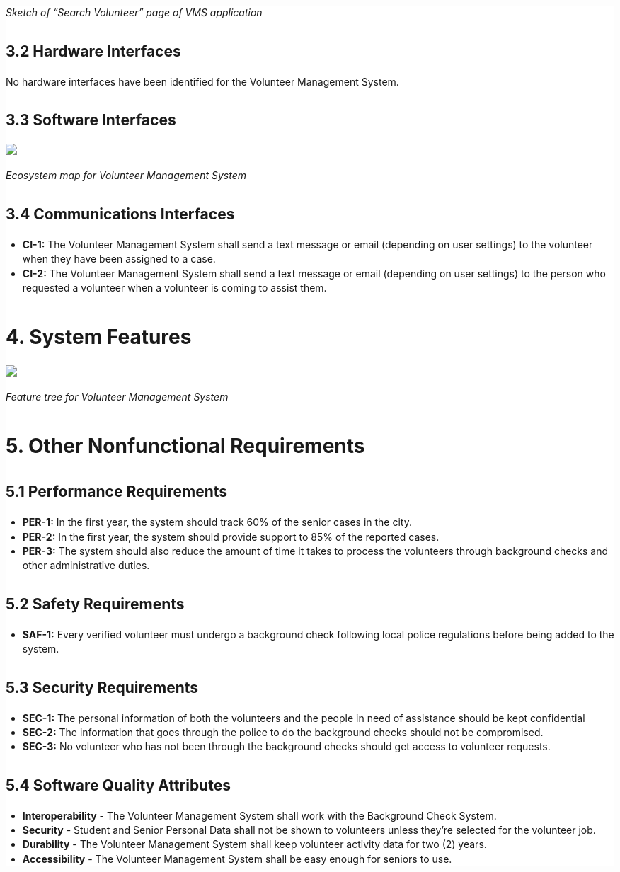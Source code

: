 *Sketch of “Search Volunteer” page of VMS application*

## 3.2 **Hardware Interfaces**
No hardware interfaces have been identified for the Volunteer Management System.

## 3.3 **Software Interfaces**
![](https://github.com/mnolander/volunteerMS-SRS/blob/main/Ecosystem.png?raw=true)

*Ecosystem map for Volunteer Management System*

## 3.4 **Communications Interfaces**
- **CI-1:** The Volunteer Management System shall send a text message or email (depending on user settings) to the volunteer when they have been assigned to a case.
- **CI-2:** The Volunteer Management System shall send a text message or email (depending on user settings) to the person who requested a volunteer when a volunteer is coming to assist them.

# 4. **System Features**
![](https://github.com/mnolander/volunteerMS-SRS/blob/main/FeatureTree.png?raw=true)

*Feature tree for Volunteer Management System*

# 5. **Other Nonfunctional Requirements**
## 5.1 **Performance Requirements**
- **PER-1:** In the first year, the system should track 60% of the senior cases in the city. 
- **PER-2:** In the first year, the system should provide support to 85% of the reported cases. 
- **PER-3:** The system should also reduce the amount of time it takes to process the volunteers through background checks and other administrative duties.

## 5.2 **Safety Requirements**
- **SAF-1:** Every verified volunteer must undergo a background check following local police regulations before being added to the system.

## 5.3 **Security Requirements**
- **SEC-1:** The personal information of both the volunteers and the people in need of assistance should be kept confidential
- **SEC-2:** The information that goes through the police to do the background checks should not be compromised.
- **SEC-3:** No volunteer who has not been through the background checks should get access to volunteer requests.

## 5.4 **Software Quality Attributes**
- **Interoperability** - The Volunteer Management System shall work with the Background Check System.
- **Security** - Student and Senior Personal Data shall not be shown to volunteers unless they’re selected for the volunteer job.
- **Durability** - The Volunteer Management System shall keep volunteer activity data for two (2) years.
- **Accessibility** - The Volunteer Management System shall be easy enough for seniors to use.
